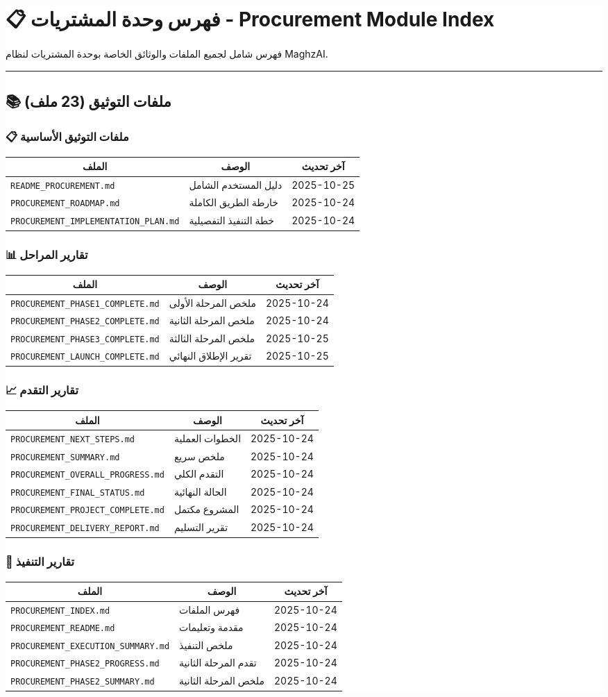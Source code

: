 # 📋 فهرس وحدة المشتريات - Procurement Module Index

فهرس شامل لجميع الملفات والوثائق الخاصة بوحدة المشتريات لنظام MaghzAI.

---

## 📚 ملفات التوثيق (23 ملف)

### 📋 ملفات التوثيق الأساسية
| الملف | الوصف | آخر تحديث |
|------|--------|-------------|
| `README_PROCUREMENT.md` | دليل المستخدم الشامل | 2025-10-25 |
| `PROCUREMENT_ROADMAP.md` | خارطة الطريق الكاملة | 2025-10-24 |
| `PROCUREMENT_IMPLEMENTATION_PLAN.md` | خطة التنفيذ التفصيلية | 2025-10-24 |

### 📊 تقارير المراحل
| الملف | الوصف | آخر تحديث |
|------|--------|-------------|
| `PROCUREMENT_PHASE1_COMPLETE.md` | ملخص المرحلة الأولى | 2025-10-24 |
| `PROCUREMENT_PHASE2_COMPLETE.md` | ملخص المرحلة الثانية | 2025-10-24 |
| `PROCUREMENT_PHASE3_COMPLETE.md` | ملخص المرحلة الثالثة | 2025-10-25 |
| `PROCUREMENT_LAUNCH_COMPLETE.md` | تقرير الإطلاق النهائي | 2025-10-25 |

### 📈 تقارير التقدم
| الملف | الوصف | آخر تحديث |
|------|--------|-------------|
| `PROCUREMENT_NEXT_STEPS.md` | الخطوات العملية | 2025-10-24 |
| `PROCUREMENT_SUMMARY.md` | ملخص سريع | 2025-10-24 |
| `PROCUREMENT_OVERALL_PROGRESS.md` | التقدم الكلي | 2025-10-24 |
| `PROCUREMENT_FINAL_STATUS.md` | الحالة النهائية | 2025-10-24 |
| `PROCUREMENT_PROJECT_COMPLETE.md` | المشروع مكتمل | 2025-10-24 |
| `PROCUREMENT_DELIVERY_REPORT.md` | تقرير التسليم | 2025-10-24 |

### 🎯 تقارير التنفيذ
| الملف | الوصف | آخر تحديث |
|------|--------|-------------|
| `PROCUREMENT_INDEX.md` | فهرس الملفات | 2025-10-24 |
| `PROCUREMENT_README.md` | مقدمة وتعليمات | 2025-10-24 |
| `PROCUREMENT_EXECUTION_SUMMARY.md` | ملخص التنفيذ | 2025-10-24 |
| `PROCUREMENT_PHASE2_PROGRESS.md` | تقدم المرحلة الثانية | 2025-10-24 |
| `PROCUREMENT_PHASE2_SUMMARY.md` | ملخص المرحلة الثانية | 2025-10-24 |
